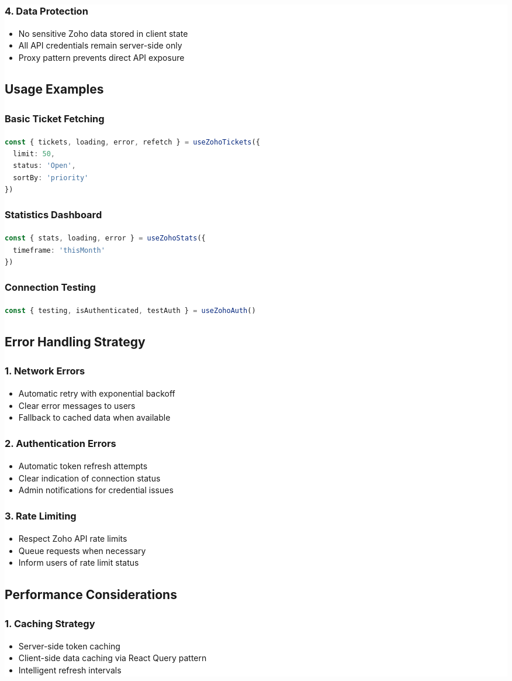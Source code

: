 ### 4. Data Protection
- No sensitive Zoho data stored in client state
- All API credentials remain server-side only
- Proxy pattern prevents direct API exposure

## Usage Examples

### Basic Ticket Fetching
```typescript
const { tickets, loading, error, refetch } = useZohoTickets({
  limit: 50,
  status: 'Open',
  sortBy: 'priority'
})
```

### Statistics Dashboard
```typescript
const { stats, loading, error } = useZohoStats({
  timeframe: 'thisMonth'
})
```

### Connection Testing
```typescript
const { testing, isAuthenticated, testAuth } = useZohoAuth()
```

## Error Handling Strategy

### 1. Network Errors
- Automatic retry with exponential backoff
- Clear error messages to users
- Fallback to cached data when available

### 2. Authentication Errors
- Automatic token refresh attempts
- Clear indication of connection status
- Admin notifications for credential issues

### 3. Rate Limiting
- Respect Zoho API rate limits
- Queue requests when necessary
- Inform users of rate limit status

## Performance Considerations

### 1. Caching Strategy
- Server-side token caching
- Client-side data caching via React Query pattern
- Intelligent refresh intervals
